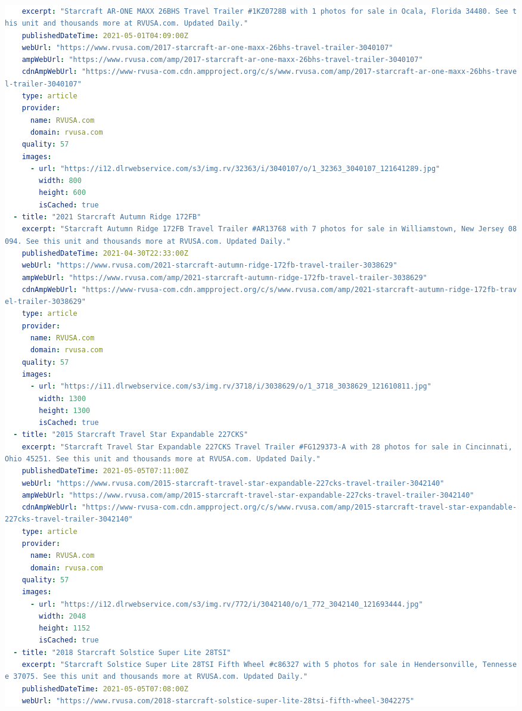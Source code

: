 ```yaml
    excerpt: "Starcraft AR-ONE MAXX 26BHS Travel Trailer #1KZ0728B with 1 photos for sale in Ocala, Florida 34480. See this unit and thousands more at RVUSA.com. Updated Daily."
    publishedDateTime: 2021-05-01T04:09:00Z
    webUrl: "https://www.rvusa.com/2017-starcraft-ar-one-maxx-26bhs-travel-trailer-3040107"
    ampWebUrl: "https://www.rvusa.com/amp/2017-starcraft-ar-one-maxx-26bhs-travel-trailer-3040107"
    cdnAmpWebUrl: "https://www-rvusa-com.cdn.ampproject.org/c/s/www.rvusa.com/amp/2017-starcraft-ar-one-maxx-26bhs-travel-trailer-3040107"
    type: article
    provider:
      name: RVUSA.com
      domain: rvusa.com
    quality: 57
    images:
      - url: "https://i12.dlrwebservice.com/s3/img.rv/32363/i/3040107/o/1_32363_3040107_121641289.jpg"
        width: 800
        height: 600
        isCached: true
  - title: "2021 Starcraft Autumn Ridge 172FB"
    excerpt: "Starcraft Autumn Ridge 172FB Travel Trailer #AR13768 with 7 photos for sale in Williamstown, New Jersey 08094. See this unit and thousands more at RVUSA.com. Updated Daily."
    publishedDateTime: 2021-04-30T22:33:00Z
    webUrl: "https://www.rvusa.com/2021-starcraft-autumn-ridge-172fb-travel-trailer-3038629"
    ampWebUrl: "https://www.rvusa.com/amp/2021-starcraft-autumn-ridge-172fb-travel-trailer-3038629"
    cdnAmpWebUrl: "https://www-rvusa-com.cdn.ampproject.org/c/s/www.rvusa.com/amp/2021-starcraft-autumn-ridge-172fb-travel-trailer-3038629"
    type: article
    provider:
      name: RVUSA.com
      domain: rvusa.com
    quality: 57
    images:
      - url: "https://i11.dlrwebservice.com/s3/img.rv/3718/i/3038629/o/1_3718_3038629_121610811.jpg"
        width: 1300
        height: 1300
        isCached: true
  - title: "2015 Starcraft Travel Star Expandable 227CKS"
    excerpt: "Starcraft Travel Star Expandable 227CKS Travel Trailer #FG129373-A with 28 photos for sale in Cincinnati, Ohio 45251. See this unit and thousands more at RVUSA.com. Updated Daily."
    publishedDateTime: 2021-05-05T07:11:00Z
    webUrl: "https://www.rvusa.com/2015-starcraft-travel-star-expandable-227cks-travel-trailer-3042140"
    ampWebUrl: "https://www.rvusa.com/amp/2015-starcraft-travel-star-expandable-227cks-travel-trailer-3042140"
    cdnAmpWebUrl: "https://www-rvusa-com.cdn.ampproject.org/c/s/www.rvusa.com/amp/2015-starcraft-travel-star-expandable-227cks-travel-trailer-3042140"
    type: article
    provider:
      name: RVUSA.com
      domain: rvusa.com
    quality: 57
    images:
      - url: "https://i12.dlrwebservice.com/s3/img.rv/772/i/3042140/o/1_772_3042140_121693444.jpg"
        width: 2048
        height: 1152
        isCached: true
  - title: "2018 Starcraft Solstice Super Lite 28TSI"
    excerpt: "Starcraft Solstice Super Lite 28TSI Fifth Wheel #c86327 with 5 photos for sale in Hendersonville, Tennessee 37075. See this unit and thousands more at RVUSA.com. Updated Daily."
    publishedDateTime: 2021-05-05T07:08:00Z
    webUrl: "https://www.rvusa.com/2018-starcraft-solstice-super-lite-28tsi-fifth-wheel-3042275"
```